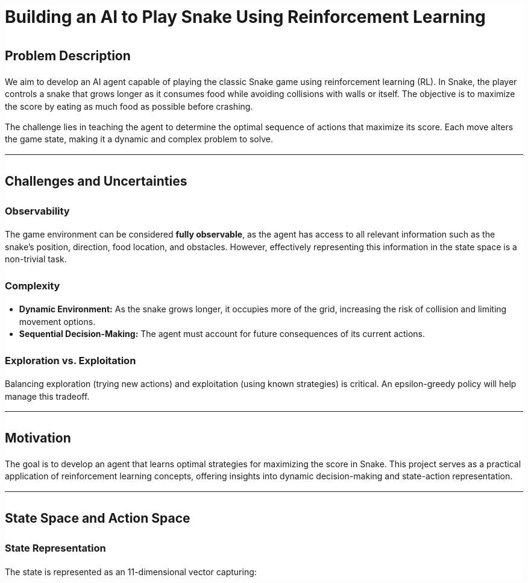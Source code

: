 # Building an AI to Play Snake Using Reinforcement Learning

## Problem Description

We aim to develop an AI agent capable of playing the classic Snake game using reinforcement learning (RL). In Snake, the player controls a snake that grows longer as it consumes food while avoiding collisions with walls or itself. The objective is to maximize the score by eating as much food as possible before crashing.

The challenge lies in teaching the agent to determine the optimal sequence of actions that maximize its score. Each move alters the game state, making it a dynamic and complex problem to solve.

---

## Challenges and Uncertainties

### Observability

The game environment can be considered **fully observable**, as the agent has access to all relevant information such as the snake’s position, direction, food location, and obstacles. However, effectively representing this information in the state space is a non-trivial task.

### Complexity

- **Dynamic Environment:** As the snake grows longer, it occupies more of the grid, increasing the risk of collision and limiting movement options.
- **Sequential Decision-Making:** The agent must account for future consequences of its current actions.

### Exploration vs. Exploitation

Balancing exploration (trying new actions) and exploitation (using known strategies) is critical. An epsilon-greedy policy will help manage this tradeoff.

---

## Motivation

The goal is to develop an agent that learns optimal strategies for maximizing the score in Snake. This project serves as a practical application of reinforcement learning concepts, offering insights into dynamic decision-making and state-action representation.

---

## State Space and Action Space

### State Representation

The state is represented as an 11-dimensional vector capturing:
